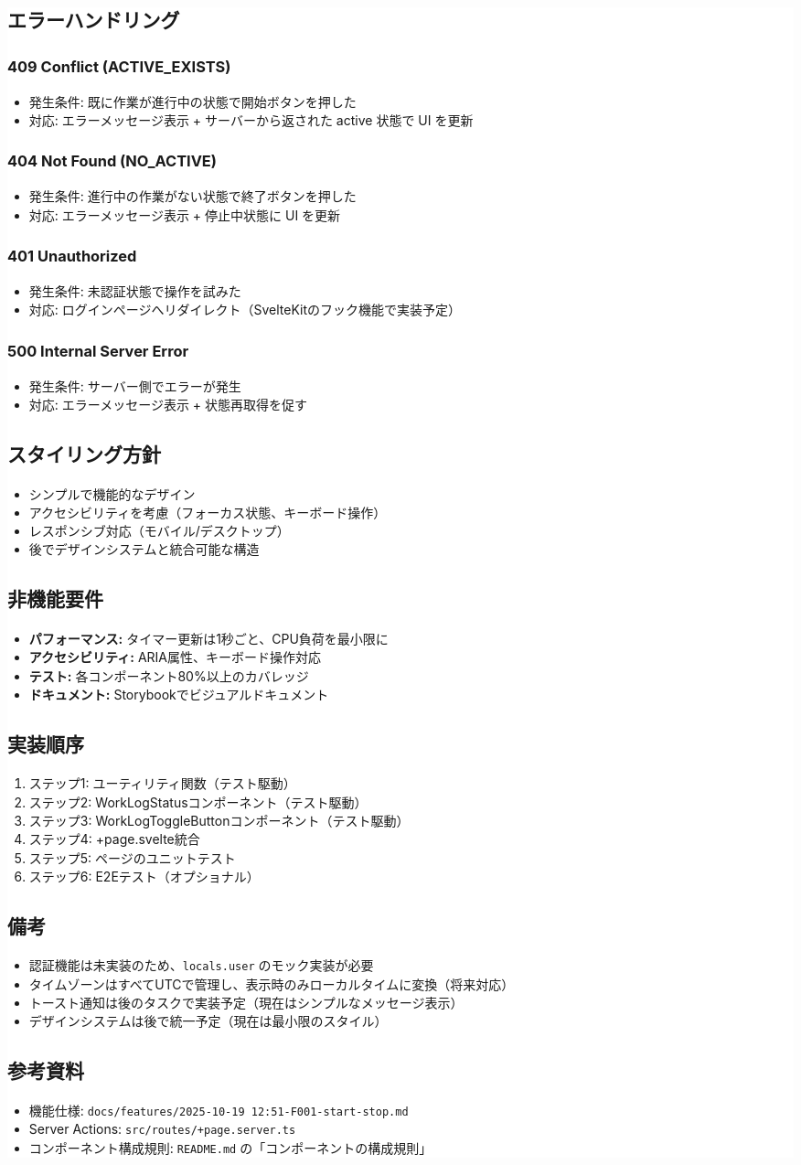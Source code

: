 ## エラーハンドリング

### 409 Conflict (ACTIVE_EXISTS)

- 発生条件: 既に作業が進行中の状態で開始ボタンを押した
- 対応: エラーメッセージ表示 + サーバーから返された active 状態で UI を更新

### 404 Not Found (NO_ACTIVE)

- 発生条件: 進行中の作業がない状態で終了ボタンを押した
- 対応: エラーメッセージ表示 + 停止中状態に UI を更新

### 401 Unauthorized

- 発生条件: 未認証状態で操作を試みた
- 対応: ログインページへリダイレクト（SvelteKitのフック機能で実装予定）

### 500 Internal Server Error

- 発生条件: サーバー側でエラーが発生
- 対応: エラーメッセージ表示 + 状態再取得を促す

## スタイリング方針

- シンプルで機能的なデザイン
- アクセシビリティを考慮（フォーカス状態、キーボード操作）
- レスポンシブ対応（モバイル/デスクトップ）
- 後でデザインシステムと統合可能な構造

## 非機能要件

- **パフォーマンス:** タイマー更新は1秒ごと、CPU負荷を最小限に
- **アクセシビリティ:** ARIA属性、キーボード操作対応
- **テスト:** 各コンポーネント80%以上のカバレッジ
- **ドキュメント:** Storybookでビジュアルドキュメント

## 実装順序

1. ステップ1: ユーティリティ関数（テスト駆動）
2. ステップ2: WorkLogStatusコンポーネント（テスト駆動）
3. ステップ3: WorkLogToggleButtonコンポーネント（テスト駆動）
4. ステップ4: +page.svelte統合
5. ステップ5: ページのユニットテスト
6. ステップ6: E2Eテスト（オプショナル）

## 備考

- 認証機能は未実装のため、`locals.user` のモック実装が必要
- タイムゾーンはすべてUTCで管理し、表示時のみローカルタイムに変換（将来対応）
- トースト通知は後のタスクで実装予定（現在はシンプルなメッセージ表示）
- デザインシステムは後で統一予定（現在は最小限のスタイル）

## 参考資料

- 機能仕様: `docs/features/2025-10-19 12:51-F001-start-stop.md`
- Server Actions: `src/routes/+page.server.ts`
- コンポーネント構成規則: `README.md` の「コンポーネントの構成規則」
